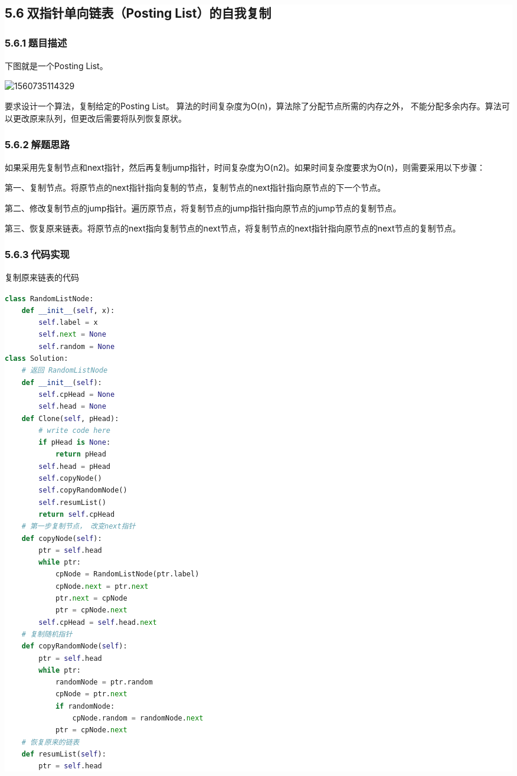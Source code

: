 ## 5.6 双指针单向链表（Posting List）的自我复制

### 5.6.1 题目描述

下图就是一个Posting List。

![1560735114329](C:\Users\gzr\AppData\Roaming\Typora\typora-user-images\1560735114329.png)

要求设计一个算法，复制给定的Posting List。 算法的时间复杂度为O(n)，算法除了分配节点所需的内存之外， 不能分配多余内存。算法可以更改原来队列，但更改后需要将队列恢复原状。

### 5.6.2 解题思路

如果采用先复制节点和next指针，然后再复制jump指针，时间复杂度为O(n2)。如果时间复杂度要求为O(n)，则需要采用以下步骤：

第一、复制节点。将原节点的next指针指向复制的节点，复制节点的next指针指向原节点的下一个节点。

第二、修改复制节点的jump指针。遍历原节点，将复制节点的jump指针指向原节点的jump节点的复制节点。

第三、恢复原来链表。将原节点的next指向复制节点的next节点，将复制节点的next指针指向原节点的next节点的复制节点。

### 5.6.3 代码实现

复制原来链表的代码

```python
class RandomListNode:
    def __init__(self, x):
        self.label = x
        self.next = None
        self.random = None
class Solution:
    # 返回 RandomListNode
    def __init__(self):
        self.cpHead = None
        self.head = None
    def Clone(self, pHead):
        # write code here
        if pHead is None:
            return pHead
        self.head = pHead
        self.copyNode()
        self.copyRandomNode()
        self.resumList()
        return self.cpHead
	# 第一步复制节点， 改变next指针
    def copyNode(self):    
        ptr = self.head
        while ptr:
            cpNode = RandomListNode(ptr.label)
            cpNode.next = ptr.next
            ptr.next = cpNode
            ptr = cpNode.next
        self.cpHead = self.head.next
	# 复制随机指针
    def copyRandomNode(self):
        ptr = self.head
        while ptr:
            randomNode = ptr.random
            cpNode = ptr.next
            if randomNode:
                cpNode.random = randomNode.next
            ptr = cpNode.next
	# 恢复原来的链表
    def resumList(self):
        ptr = self.head
```